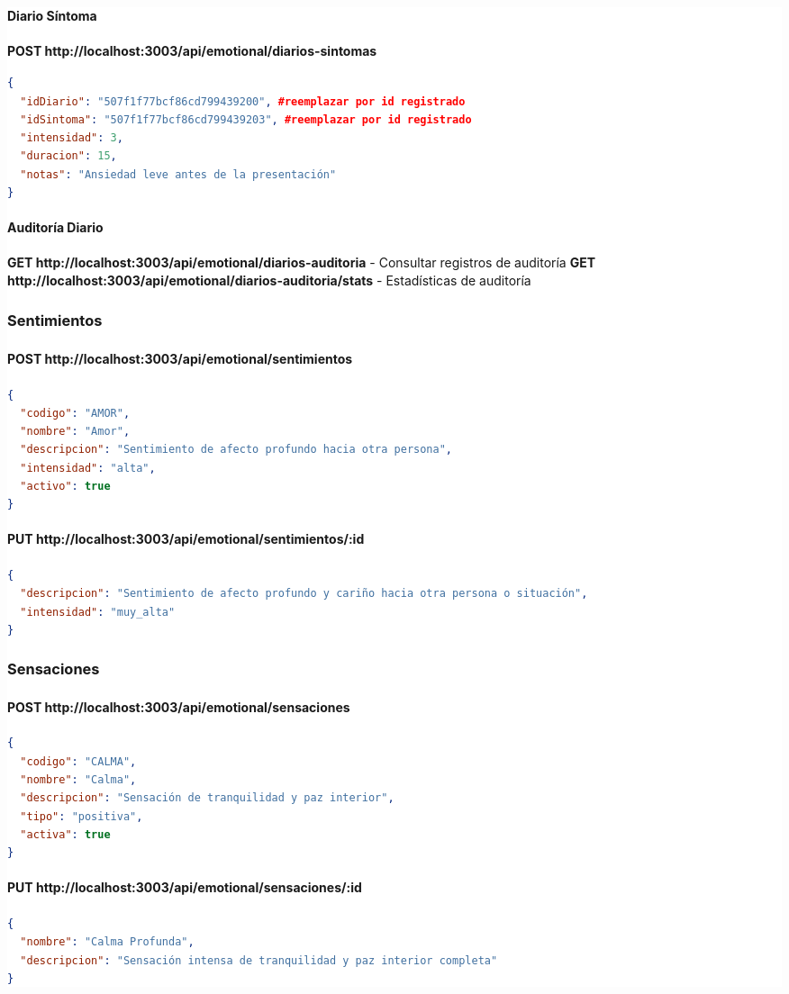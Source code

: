 #### Diario Síntoma
**POST http://localhost:3003/api/emotional/diarios-sintomas**
```json
{
  "idDiario": "507f1f77bcf86cd799439200", #reemplazar por id registrado
  "idSintoma": "507f1f77bcf86cd799439203", #reemplazar por id registrado
  "intensidad": 3,
  "duracion": 15,
  "notas": "Ansiedad leve antes de la presentación"
}
```

#### Auditoría Diario
**GET http://localhost:3003/api/emotional/diarios-auditoria** - Consultar registros de auditoría
**GET http://localhost:3003/api/emotional/diarios-auditoria/stats** - Estadísticas de auditoría

### Sentimientos

#### POST http://localhost:3003/api/emotional/sentimientos
```json
{
  "codigo": "AMOR",
  "nombre": "Amor",
  "descripcion": "Sentimiento de afecto profundo hacia otra persona",
  "intensidad": "alta",
  "activo": true
}
```

#### PUT http://localhost:3003/api/emotional/sentimientos/:id
```json
{
  "descripcion": "Sentimiento de afecto profundo y cariño hacia otra persona o situación",
  "intensidad": "muy_alta"
}
```

### Sensaciones

#### POST http://localhost:3003/api/emotional/sensaciones
```json
{
  "codigo": "CALMA",
  "nombre": "Calma",
  "descripcion": "Sensación de tranquilidad y paz interior",
  "tipo": "positiva",
  "activa": true
}
```

#### PUT http://localhost:3003/api/emotional/sensaciones/:id
```json
{
  "nombre": "Calma Profunda",
  "descripcion": "Sensación intensa de tranquilidad y paz interior completa"
}
```
